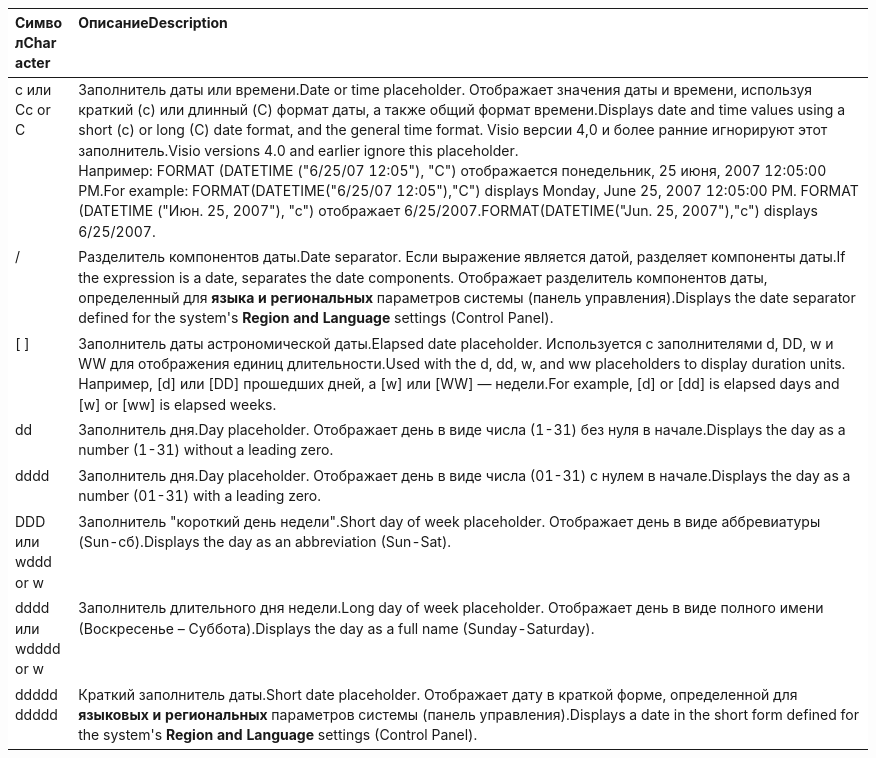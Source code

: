 |<span data-ttu-id="a590c-212">**Символ**</span><span class="sxs-lookup"><span data-stu-id="a590c-212">**Character**</span></span>|<span data-ttu-id="a590c-213">**Описание**</span><span class="sxs-lookup"><span data-stu-id="a590c-213">**Description**</span></span>|
|:-----|:-----|
|<span data-ttu-id="a590c-214">c или C</span><span class="sxs-lookup"><span data-stu-id="a590c-214">c or C</span></span>  <br/> |<span data-ttu-id="a590c-215">Заполнитель даты или времени.</span><span class="sxs-lookup"><span data-stu-id="a590c-215">Date or time placeholder.</span></span> <span data-ttu-id="a590c-216">Отображает значения даты и времени, используя краткий (c) или длинный (C) формат даты, а также общий формат времени.</span><span class="sxs-lookup"><span data-stu-id="a590c-216">Displays date and time values using a short (c) or long (C) date format, and the general time format.</span></span> <span data-ttu-id="a590c-217">Visio версии 4,0 и более ранние игнорируют этот заполнитель.</span><span class="sxs-lookup"><span data-stu-id="a590c-217">Visio versions 4.0 and earlier ignore this placeholder.</span></span>  <br/> <span data-ttu-id="a590c-218">Например: FORMAT (DATETIME ("6/25/07 12:05"), "C") отображается понедельник, 25 июня, 2007 12:05:00 PM.</span><span class="sxs-lookup"><span data-stu-id="a590c-218">For example: FORMAT(DATETIME("6/25/07 12:05"),"C") displays Monday, June 25, 2007 12:05:00 PM.</span></span> <span data-ttu-id="a590c-219">FORMAT (DATETIME ("Июн. 25, 2007"), "c") отображает 6/25/2007.</span><span class="sxs-lookup"><span data-stu-id="a590c-219">FORMAT(DATETIME("Jun. 25, 2007"),"c") displays 6/25/2007.</span></span>  <br/> |
|/  <br/> |<span data-ttu-id="a590c-220">Разделитель компонентов даты.</span><span class="sxs-lookup"><span data-stu-id="a590c-220">Date separator.</span></span> <span data-ttu-id="a590c-221">Если выражение является датой, разделяет компоненты даты.</span><span class="sxs-lookup"><span data-stu-id="a590c-221">If the expression is a date, separates the date components.</span></span> <span data-ttu-id="a590c-222">Отображает разделитель компонентов даты, определенный для **языка и региональных** параметров системы (панель управления).</span><span class="sxs-lookup"><span data-stu-id="a590c-222">Displays the date separator defined for the system's **Region and Language** settings (Control Panel).</span></span>  <br/> |
| <span data-ttu-id="a590c-223">[ ]</span><span class="sxs-lookup"><span data-stu-id="a590c-223"></span></span>  <br/> |<span data-ttu-id="a590c-224">Заполнитель даты астрономической даты.</span><span class="sxs-lookup"><span data-stu-id="a590c-224">Elapsed date placeholder.</span></span> <span data-ttu-id="a590c-225">Используется с заполнителями d, DD, w и WW для отображения единиц длительности.</span><span class="sxs-lookup"><span data-stu-id="a590c-225">Used with the d, dd, w, and ww placeholders to display duration units.</span></span>  <br/> <span data-ttu-id="a590c-226">Например, [d] или [DD] прошедших дней, а [w] или [WW] — недели.</span><span class="sxs-lookup"><span data-stu-id="a590c-226">For example, [d] or [dd] is elapsed days and [w] or [ww] is elapsed weeks.</span></span>  <br/> |
|<span data-ttu-id="a590c-227">d</span><span class="sxs-lookup"><span data-stu-id="a590c-227">d</span></span>  <br/> |<span data-ttu-id="a590c-228">Заполнитель дня.</span><span class="sxs-lookup"><span data-stu-id="a590c-228">Day placeholder.</span></span> <span data-ttu-id="a590c-229">Отображает день в виде числа (1-31) без нуля в начале.</span><span class="sxs-lookup"><span data-stu-id="a590c-229">Displays the day as a number (1-31) without a leading zero.</span></span>  <br/> |
|<span data-ttu-id="a590c-230">dd</span><span class="sxs-lookup"><span data-stu-id="a590c-230">dd</span></span>  <br/> | <span data-ttu-id="a590c-231">Заполнитель дня.</span><span class="sxs-lookup"><span data-stu-id="a590c-231">Day placeholder.</span></span> <span data-ttu-id="a590c-232">Отображает день в виде числа (01-31) с нулем в начале.</span><span class="sxs-lookup"><span data-stu-id="a590c-232">Displays the day as a number (01-31) with a leading zero.</span></span>  <br/> |
|<span data-ttu-id="a590c-233">DDD или w</span><span class="sxs-lookup"><span data-stu-id="a590c-233">ddd or w</span></span>  <br/> |<span data-ttu-id="a590c-234">Заполнитель "короткий день недели".</span><span class="sxs-lookup"><span data-stu-id="a590c-234">Short day of week placeholder.</span></span> <span data-ttu-id="a590c-235">Отображает день в виде аббревиатуры (Sun-сб).</span><span class="sxs-lookup"><span data-stu-id="a590c-235">Displays the day as an abbreviation (Sun-Sat).</span></span>  <br/> |
|<span data-ttu-id="a590c-236">dddd или w</span><span class="sxs-lookup"><span data-stu-id="a590c-236">dddd or w</span></span>  <br/> |<span data-ttu-id="a590c-237">Заполнитель длительного дня недели.</span><span class="sxs-lookup"><span data-stu-id="a590c-237">Long day of week placeholder.</span></span> <span data-ttu-id="a590c-238">Отображает день в виде полного имени (Воскресенье – Суббота).</span><span class="sxs-lookup"><span data-stu-id="a590c-238">Displays the day as a full name (Sunday-Saturday).</span></span>  <br/> |
|<span data-ttu-id="a590c-239">ddddd</span><span class="sxs-lookup"><span data-stu-id="a590c-239">ddddd</span></span>  <br/> |<span data-ttu-id="a590c-240">Краткий заполнитель даты.</span><span class="sxs-lookup"><span data-stu-id="a590c-240">Short date placeholder.</span></span> <span data-ttu-id="a590c-241">Отображает дату в краткой форме, определенной для **языковых и региональных** параметров системы (панель управления).</span><span class="sxs-lookup"><span data-stu-id="a590c-241">Displays a date in the short form defined for the system's **Region and Language** settings (Control Panel).</span></span>  <br/> |